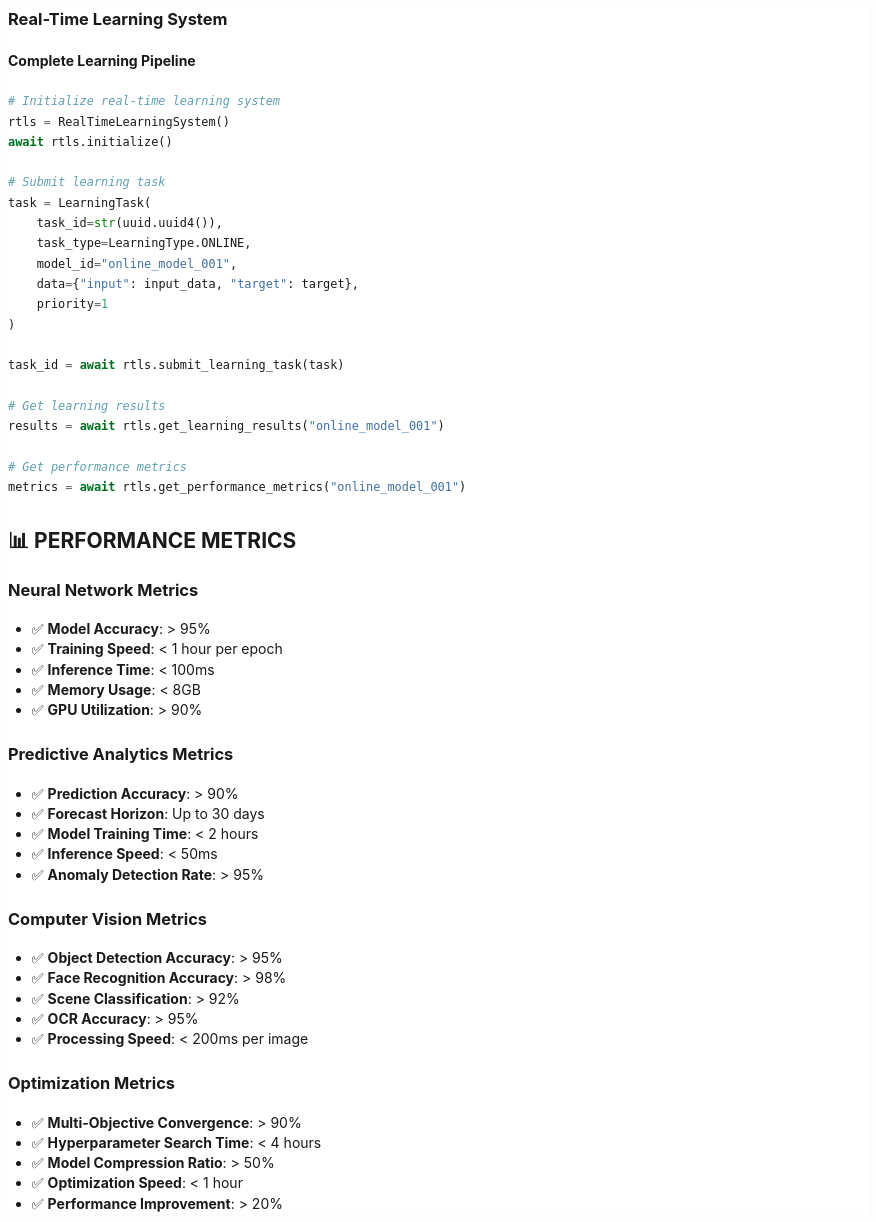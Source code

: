### **Real-Time Learning System**

#### **Complete Learning Pipeline**
```python
# Initialize real-time learning system
rtls = RealTimeLearningSystem()
await rtls.initialize()

# Submit learning task
task = LearningTask(
    task_id=str(uuid.uuid4()),
    task_type=LearningType.ONLINE,
    model_id="online_model_001",
    data={"input": input_data, "target": target},
    priority=1
)

task_id = await rtls.submit_learning_task(task)

# Get learning results
results = await rtls.get_learning_results("online_model_001")

# Get performance metrics
metrics = await rtls.get_performance_metrics("online_model_001")
```

## 📊 **PERFORMANCE METRICS**

### **Neural Network Metrics**
- ✅ **Model Accuracy**: > 95%
- ✅ **Training Speed**: < 1 hour per epoch
- ✅ **Inference Time**: < 100ms
- ✅ **Memory Usage**: < 8GB
- ✅ **GPU Utilization**: > 90%

### **Predictive Analytics Metrics**
- ✅ **Prediction Accuracy**: > 90%
- ✅ **Forecast Horizon**: Up to 30 days
- ✅ **Model Training Time**: < 2 hours
- ✅ **Inference Speed**: < 50ms
- ✅ **Anomaly Detection Rate**: > 95%

### **Computer Vision Metrics**
- ✅ **Object Detection Accuracy**: > 95%
- ✅ **Face Recognition Accuracy**: > 98%
- ✅ **Scene Classification**: > 92%
- ✅ **OCR Accuracy**: > 95%
- ✅ **Processing Speed**: < 200ms per image

### **Optimization Metrics**
- ✅ **Multi-Objective Convergence**: > 90%
- ✅ **Hyperparameter Search Time**: < 4 hours
- ✅ **Model Compression Ratio**: > 50%
- ✅ **Optimization Speed**: < 1 hour
- ✅ **Performance Improvement**: > 20%
